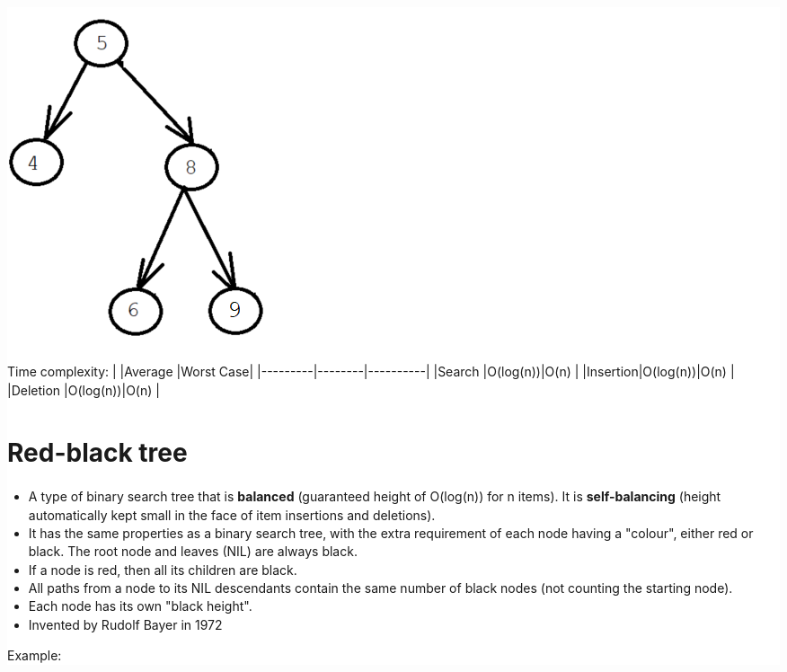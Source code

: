 ![binary search tree](img/binary_search_tree.PNG)


Time complexity:
|         |Average |Worst Case|
|---------|--------|----------|
|Search   |O(log(n))|O(n)     |
|Insertion|O(log(n))|O(n)     |
|Deletion |O(log(n))|O(n)     |

# Red-black tree
- A type of binary search tree that is **balanced** (guaranteed height of O(log(n)) for n items). It is **self-balancing** (height automatically kept small in the face of item insertions and deletions).
- It has the same properties as a binary search tree, with the extra requirement of each node having a "colour", either red or black. The root node and leaves (NIL) are always black.
- If a node is red, then all its children are black.
- All paths from a node to its NIL descendants contain the same number of black nodes (not counting the starting node).
- Each node has its own "black height".
- Invented by Rudolf Bayer in 1972

Example: